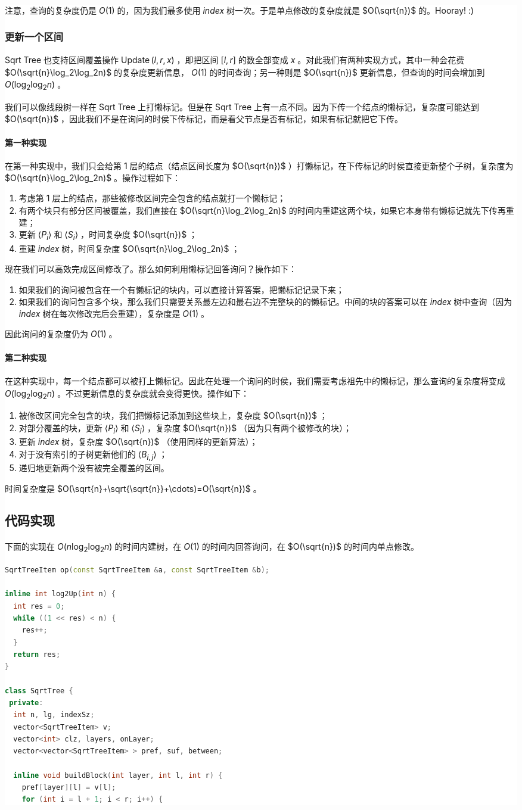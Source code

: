 注意，查询的复杂度仍是 $O(1)$ 的，因为我们最多使用 $index$ 树一次。于是单点修改的复杂度就是 $O(\sqrt{n})$ 的。Hooray! :)

### 更新一个区间

Sqrt Tree 也支持区间覆盖操作 $\operatorname{Update}(l,r,x)$ ，即把区间 $[l,r]$ 的数全部变成 $x$ 。对此我们有两种实现方式，其中一种会花费 $O(\sqrt{n}\log_2\log_2n)$ 的复杂度更新信息， $O(1)$ 的时间查询；另一种则是 $O(\sqrt{n})$ 更新信息，但查询的时间会增加到 $O(\log_2\log_2n)$ 。

我们可以像线段树一样在 Sqrt Tree 上打懒标记。但是在 Sqrt Tree 上有一点不同。因为下传一个结点的懒标记，复杂度可能达到 $O(\sqrt{n})$ ，因此我们不是在询问的时侯下传标记，而是看父节点是否有标记，如果有标记就把它下传。

#### 第一种实现

在第一种实现中，我们只会给第 $1$ 层的结点（结点区间长度为 $O(\sqrt{n})$ ）打懒标记，在下传标记的时侯直接更新整个子树，复杂度为 $O(\sqrt{n}\log_2\log_2n)$ 。操作过程如下：

1.  考虑第 $1$ 层上的结点，那些被修改区间完全包含的结点就打一个懒标记；
2.  有两个块只有部分区间被覆盖，我们直接在 $O(\sqrt{n}\log_2\log_2n)$ 的时间内重建这两个块，如果它本身带有懒标记就先下传再重建；
3.  更新 $\left\langle P_i\right\rangle$ 和 $\left\langle S_i\right\rangle$ ，时间复杂度 $O(\sqrt{n})$ ；
4.  重建 $index$ 树，时间复杂度 $O(\sqrt{n}\log_2\log_2n)$ ；

现在我们可以高效完成区间修改了。那么如何利用懒标记回答询问？操作如下：

1.  如果我们的询问被包含在一个有懒标记的块内，可以直接计算答案，把懒标记记录下来；
2.  如果我们的询问包含多个块，那么我们只需要关系最左边和最右边不完整块的的懒标记。中间的块的答案可以在 $index$ 树中查询（因为 $index$ 树在每次修改完后会重建），复杂度是 $O(1)$ 。

因此询问的复杂度仍为 $O(1)$ 。

#### 第二种实现

在这种实现中，每一个结点都可以被打上懒标记。因此在处理一个询问的时侯，我们需要考虑祖先中的懒标记，那么查询的复杂度将变成 $O(\log_2\log_2n)$ 。不过更新信息的复杂度就会变得更快。操作如下：

1.  被修改区间完全包含的块，我们把懒标记添加到这些块上，复杂度 $O(\sqrt{n})$ ；
2.  对部分覆盖的块，更新 $\left\langle P_i\right\rangle$ 和 $\left\langle S_i\right\rangle$ ，复杂度 $O(\sqrt{n})$ （因为只有两个被修改的块）；
3.  更新 $index$ 树，复杂度 $O(\sqrt{n})$ （使用同样的更新算法）；
4.  对于没有索引的子树更新他们的 $\left\langle B_{i,j}\right\rangle$ ；
5.  递归地更新两个没有被完全覆盖的区间。

时间复杂度是 $O(\sqrt{n}+\sqrt{\sqrt{n}}+\cdots)=O(\sqrt{n})$ 。

## 代码实现

下面的实现在 $O(n\log_2\log_2n)$ 的时间内建树，在 $O(1)$ 的时间内回答询问，在 $O(\sqrt{n})$ 的时间内单点修改。

```cpp
SqrtTreeItem op(const SqrtTreeItem &a, const SqrtTreeItem &b);

inline int log2Up(int n) {
  int res = 0;
  while ((1 << res) < n) {
    res++;
  }
  return res;
}

class SqrtTree {
 private:
  int n, lg, indexSz;
  vector<SqrtTreeItem> v;
  vector<int> clz, layers, onLayer;
  vector<vector<SqrtTreeItem> > pref, suf, between;

  inline void buildBlock(int layer, int l, int r) {
    pref[layer][l] = v[l];
    for (int i = l + 1; i < r; i++) {
```